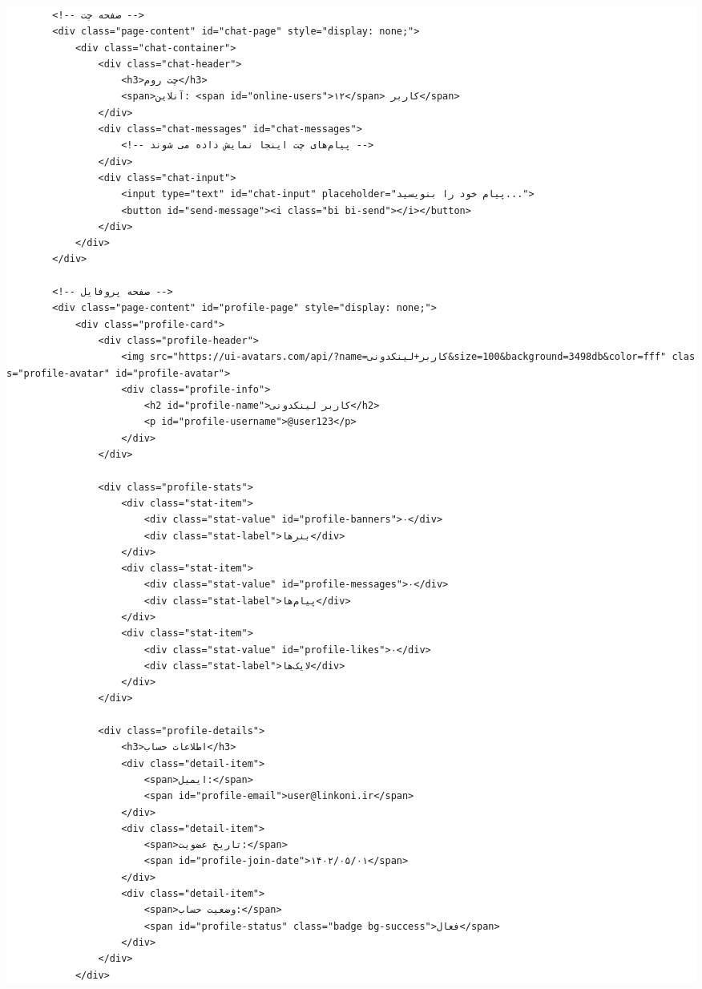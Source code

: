             <!-- صفحه چت -->
            <div class="page-content" id="chat-page" style="display: none;">
                <div class="chat-container">
                    <div class="chat-header">
                        <h3>چت روم</h3>
                        <span>آنلاین: <span id="online-users">۱۲</span> کاربر</span>
                    </div>
                    <div class="chat-messages" id="chat-messages">
                        <!-- پیام‌های چت اینجا نمایش داده می شوند -->
                    </div>
                    <div class="chat-input">
                        <input type="text" id="chat-input" placeholder="پیام خود را بنویسید...">
                        <button id="send-message"><i class="bi bi-send"></i></button>
                    </div>
                </div>
            </div>

            <!-- صفحه پروفایل -->
            <div class="page-content" id="profile-page" style="display: none;">
                <div class="profile-card">
                    <div class="profile-header">
                        <img src="https://ui-avatars.com/api/?name=کاربر+لینکدونی&size=100&background=3498db&color=fff" class="profile-avatar" id="profile-avatar">
                        <div class="profile-info">
                            <h2 id="profile-name">کاربر لینکدونی</h2>
                            <p id="profile-username">@user123</p>
                        </div>
                    </div>
                    
                    <div class="profile-stats">
                        <div class="stat-item">
                            <div class="stat-value" id="profile-banners">۰</div>
                            <div class="stat-label">بنرها</div>
                        </div>
                        <div class="stat-item">
                            <div class="stat-value" id="profile-messages">۰</div>
                            <div class="stat-label">پیام‌ها</div>
                        </div>
                        <div class="stat-item">
                            <div class="stat-value" id="profile-likes">۰</div>
                            <div class="stat-label">لایک‌ها</div>
                        </div>
                    </div>
                    
                    <div class="profile-details">
                        <h3>اطلاعات حساب</h3>
                        <div class="detail-item">
                            <span>ایمیل:</span>
                            <span id="profile-email">user@linkoni.ir</span>
                        </div>
                        <div class="detail-item">
                            <span>تاریخ عضویت:</span>
                            <span id="profile-join-date">۱۴۰۲/۰۵/۰۱</span>
                        </div>
                        <div class="detail-item">
                            <span>وضعیت حساب:</span>
                            <span id="profile-status" class="badge bg-success">فعال</span>
                        </div>
                    </div>
                </div>
                